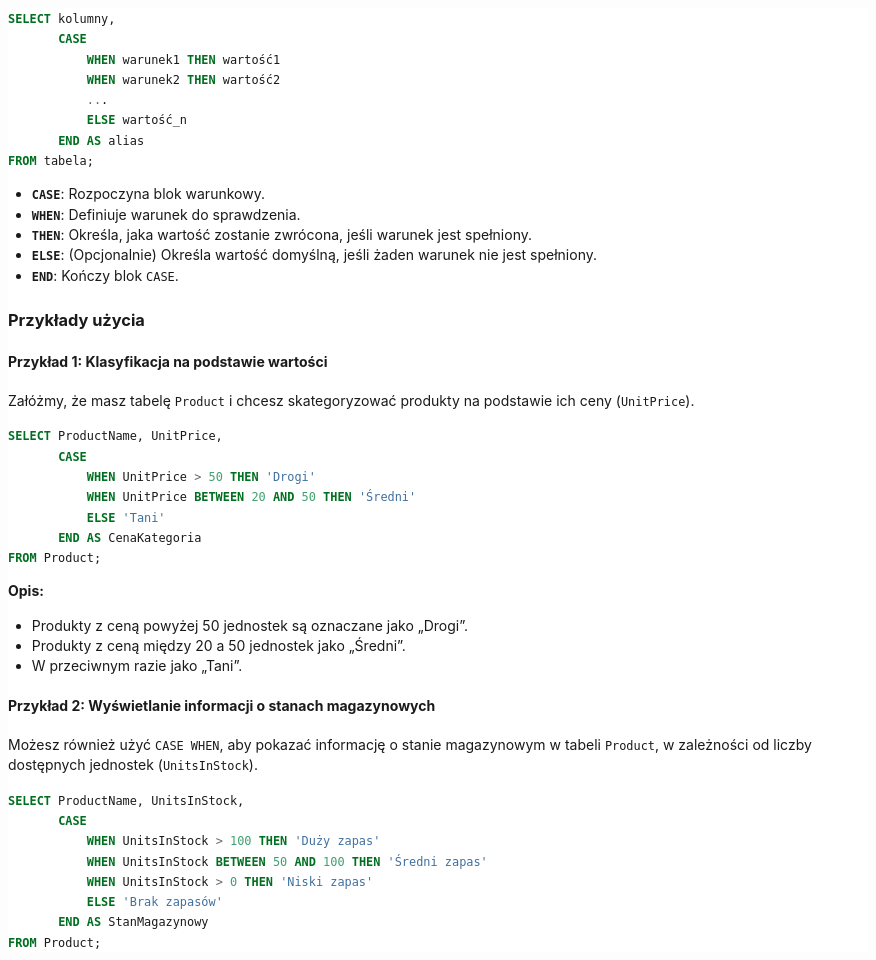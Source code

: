 ```sql
SELECT kolumny,
       CASE
           WHEN warunek1 THEN wartość1
           WHEN warunek2 THEN wartość2
           ...
           ELSE wartość_n
       END AS alias
FROM tabela;
```

- **`CASE`**: Rozpoczyna blok warunkowy.
- **`WHEN`**: Definiuje warunek do sprawdzenia.
- **`THEN`**: Określa, jaka wartość zostanie zwrócona, jeśli warunek jest spełniony.
- **`ELSE`**: (Opcjonalnie) Określa wartość domyślną, jeśli żaden warunek nie jest spełniony.
- **`END`**: Kończy blok `CASE`.

### Przykłady użycia

#### Przykład 1: Klasyfikacja na podstawie wartości

Załóżmy, że masz tabelę `Product` i chcesz skategoryzować produkty na podstawie ich ceny (`UnitPrice`).

```sql
SELECT ProductName, UnitPrice,
       CASE
           WHEN UnitPrice > 50 THEN 'Drogi'
           WHEN UnitPrice BETWEEN 20 AND 50 THEN 'Średni'
           ELSE 'Tani'
       END AS CenaKategoria
FROM Product;
```

**Opis:**

- Produkty z ceną powyżej 50 jednostek są oznaczane jako „Drogi”.
- Produkty z ceną między 20 a 50 jednostek jako „Średni”.
- W przeciwnym razie jako „Tani”.

#### Przykład 2: Wyświetlanie informacji o stanach magazynowych

Możesz również użyć `CASE WHEN`, aby pokazać informację o stanie magazynowym w tabeli `Product`, w zależności od liczby dostępnych jednostek (`UnitsInStock`).

```sql
SELECT ProductName, UnitsInStock,
       CASE
           WHEN UnitsInStock > 100 THEN 'Duży zapas'
           WHEN UnitsInStock BETWEEN 50 AND 100 THEN 'Średni zapas'
           WHEN UnitsInStock > 0 THEN 'Niski zapas'
           ELSE 'Brak zapasów'
       END AS StanMagazynowy
FROM Product;
```
